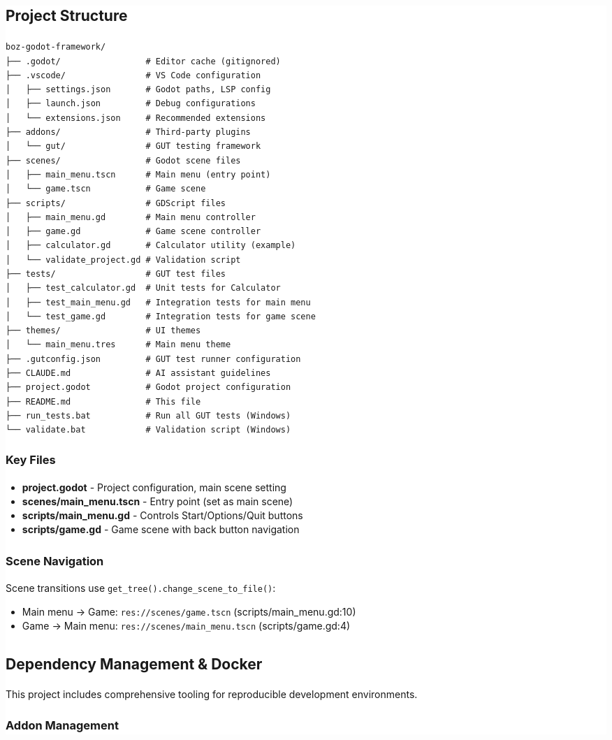 ## Project Structure

```
boz-godot-framework/
├── .godot/                 # Editor cache (gitignored)
├── .vscode/                # VS Code configuration
│   ├── settings.json       # Godot paths, LSP config
│   ├── launch.json         # Debug configurations
│   └── extensions.json     # Recommended extensions
├── addons/                 # Third-party plugins
│   └── gut/                # GUT testing framework
├── scenes/                 # Godot scene files
│   ├── main_menu.tscn      # Main menu (entry point)
│   └── game.tscn           # Game scene
├── scripts/                # GDScript files
│   ├── main_menu.gd        # Main menu controller
│   ├── game.gd             # Game scene controller
│   ├── calculator.gd       # Calculator utility (example)
│   └── validate_project.gd # Validation script
├── tests/                  # GUT test files
│   ├── test_calculator.gd  # Unit tests for Calculator
│   ├── test_main_menu.gd   # Integration tests for main menu
│   └── test_game.gd        # Integration tests for game scene
├── themes/                 # UI themes
│   └── main_menu.tres      # Main menu theme
├── .gutconfig.json         # GUT test runner configuration
├── CLAUDE.md               # AI assistant guidelines
├── project.godot           # Godot project configuration
├── README.md               # This file
├── run_tests.bat           # Run all GUT tests (Windows)
└── validate.bat            # Validation script (Windows)
```

### Key Files

- **project.godot** - Project configuration, main scene setting
- **scenes/main_menu.tscn** - Entry point (set as main scene)
- **scripts/main_menu.gd** - Controls Start/Options/Quit buttons
- **scripts/game.gd** - Game scene with back button navigation

### Scene Navigation

Scene transitions use `get_tree().change_scene_to_file()`:

- Main menu → Game: `res://scenes/game.tscn` (scripts/main_menu.gd:10)
- Game → Main menu: `res://scenes/main_menu.tscn` (scripts/game.gd:4)

## Dependency Management & Docker

This project includes comprehensive tooling for reproducible development environments.

### Addon Management
